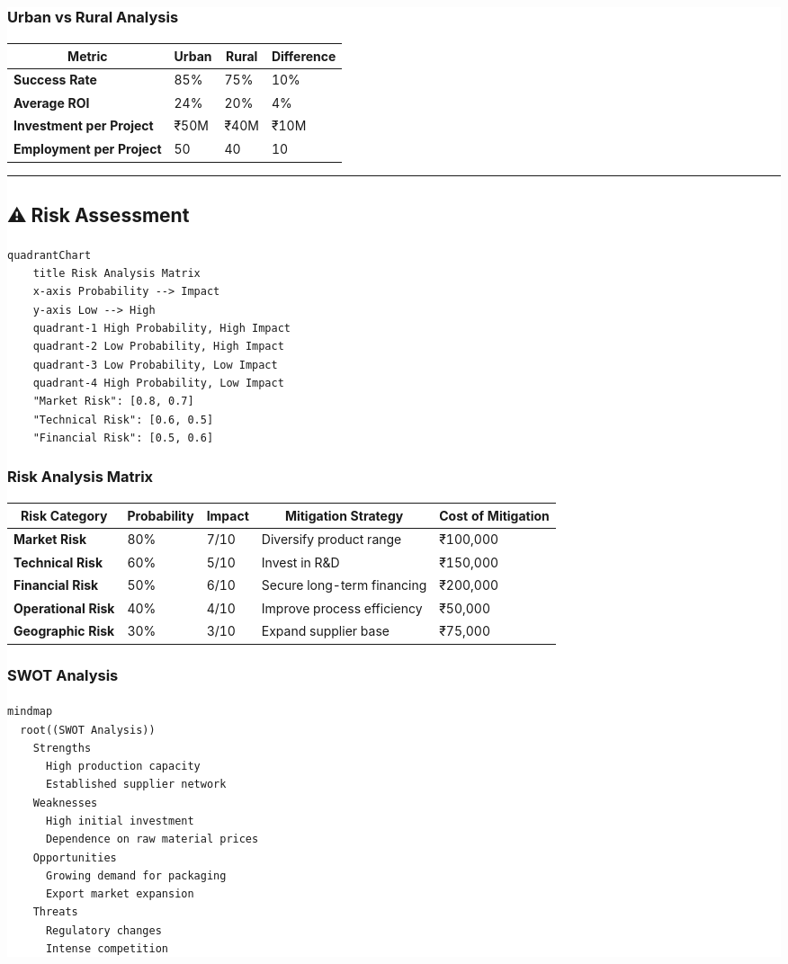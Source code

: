 ### Urban vs Rural Analysis
| Metric | Urban | Rural | Difference |
|--------|-------|-------|------------|
| **Success Rate** | 85% | 75% | 10% |
| **Average ROI** | 24% | 20% | 4% |
| **Investment per Project** | ₹50M | ₹40M | ₹10M |
| **Employment per Project** | 50 | 40 | 10 |

---

## ⚠️ Risk Assessment

```mermaid
quadrantChart
    title Risk Analysis Matrix
    x-axis Probability --> Impact
    y-axis Low --> High
    quadrant-1 High Probability, High Impact
    quadrant-2 Low Probability, High Impact
    quadrant-3 Low Probability, Low Impact
    quadrant-4 High Probability, Low Impact
    "Market Risk": [0.8, 0.7]
    "Technical Risk": [0.6, 0.5]
    "Financial Risk": [0.5, 0.6]
```

### Risk Analysis Matrix
| Risk Category | Probability | Impact | Mitigation Strategy | Cost of Mitigation |
|---------------|-------------|--------|-------------------|-------------------|
| **Market Risk** | 80% | 7/10 | Diversify product range | ₹100,000 |
| **Technical Risk** | 60% | 5/10 | Invest in R&D | ₹150,000 |
| **Financial Risk** | 50% | 6/10 | Secure long-term financing | ₹200,000 |
| **Operational Risk** | 40% | 4/10 | Improve process efficiency | ₹50,000 |
| **Geographic Risk** | 30% | 3/10 | Expand supplier base | ₹75,000 |

### SWOT Analysis

```mermaid
mindmap
  root((SWOT Analysis))
    Strengths
      High production capacity
      Established supplier network
    Weaknesses
      High initial investment
      Dependence on raw material prices
    Opportunities
      Growing demand for packaging
      Export market expansion
    Threats
      Regulatory changes
      Intense competition
```
